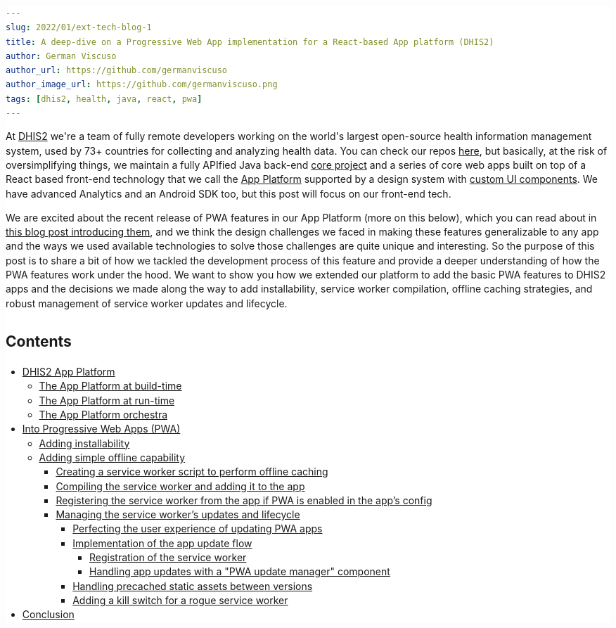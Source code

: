 ```yaml
---
slug: 2022/01/ext-tech-blog-1
title: A deep-dive on a Progressive Web App implementation for a React-based App platform (DHIS2)
author: German Viscuso
author_url: https://github.com/germanviscuso
author_image_url: https://github.com/germanviscuso.png
tags: [dhis2, health, java, react, pwa]
---
```


At [DHIS2](https://developers.dhis2.org) we're a team of fully remote developers working on the world's largest open-source health information management system, used by 73+ countries for collecting and analyzing health data. You can check our repos [here](https://github.com/dhis2), but basically, at the risk of oversimplifying things, we maintain a fully APIfied Java back-end [core project](https://github.com/dhis2/dhis2-core) and a series of core web apps built on top of a React based front-end technology that we call the [App Platform](https://github.com/dhis2/app-platform) supported by a design system with [custom UI components](https://github.com/dhis2/ui). We have advanced Analytics and an Android SDK too, but this post will focus on our front-end tech.

We are excited about the recent release of PWA features in our App Platform (more on this below), which you can read about in [this blog post introducing them](https://developers.dhis2.org/blog/2021/11/introducing-pwa), and we think the design challenges we faced in making these features generalizable to any app and the ways we used available technologies to solve those challenges are quite unique and interesting. So the purpose of this post is to share a bit of how we tackled the development process of this feature and provide a deeper understanding of how the PWA features work under the hood. We want to show you how we extended our platform to add the basic PWA features to DHIS2 apps and the decisions we made along the way to add installability, service worker compilation, offline caching strategies, and robust management of service worker updates and lifecycle.



## Contents 

-   [DHIS2 App Platform](#dhis2-app-platform)
    -   [The App Platform at build-time](#the-app-platform-at-build-time)
    -   [The App Platform at run-time](#the-app-platform-at-run-time)
    -   [The App Platform orchestra](#the-app-platform-orchestra)
-   [Into Progressive Web Apps (PWA)](#into-progressive-web-apps-pwa)
    -   [Adding installability](#adding-installability)
    -   [Adding simple offline capability](#adding-simple-offline-capability)
        -   [Creating a service worker script to perform offline caching](#creating-a-service-worker-script-to-perform-offline-caching)
        -   [Compiling the service worker and adding it to the app](#compiling-the-service-worker-and-adding-it-to-the-app)
        -   [Registering the service worker from the app if PWA is enabled in the app’s config](#registering-the-service-worker-from-the-app-if-pwa-is-enabled-in-the-apps-config)
        -   [Managing the service worker’s updates and lifecycle](#managing-the-service-workers-updates-and-lifecycle)
            -   [Perfecting the user experience of updating PWA apps](#perfecting-the-user-experience-of-updating-pwa-apps)
            -   [Implementation of the app update flow](#implementation-of-the-app-update-flow)
                -   [Registration of the service worker](#registration-of-the-service-worker)
                -   [Handling app updates with a "PWA update manager" component](#handling-app-updates-with-a-pwa-update-manager-component)
            -   [Handling precached static assets between versions](#handling-precached-static-assets-between-versions)
            -   [Adding a kill switch for a rogue service worker](#adding-a-kill-switch-for-a-rogue-service-worker)
-   [Conclusion](#conclusion)
